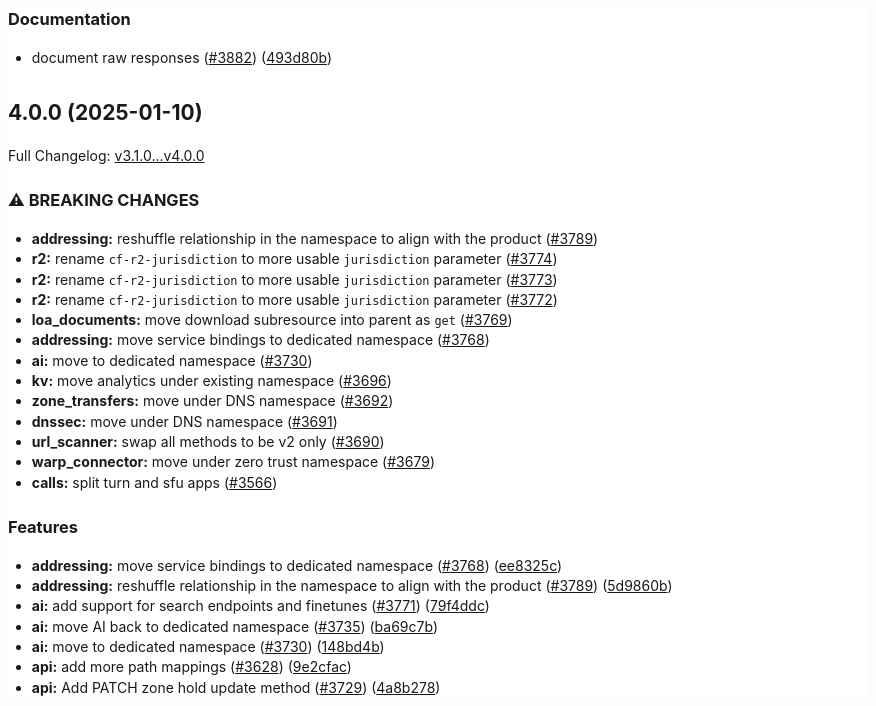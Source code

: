 
### Documentation

* document raw responses ([#3882](https://github.com/cloudflare/cloudflare-go/issues/3882)) ([493d80b](https://github.com/cloudflare/cloudflare-go/commit/493d80bb590a6ce3b4a7ab51fb4348c22544cf69))

## 4.0.0 (2025-01-10)

Full Changelog: [v3.1.0...v4.0.0](https://github.com/cloudflare/cloudflare-go/compare/v3.1.0...v4.0.0)

### ⚠ BREAKING CHANGES

* **addressing:** reshuffle relationship in the namespace to align with the product ([#3789](https://github.com/cloudflare/cloudflare-go/issues/3789))
* **r2:** rename `cf-r2-jurisdiction` to more usable `jurisdiction` parameter ([#3774](https://github.com/cloudflare/cloudflare-go/issues/3774))
* **r2:** rename `cf-r2-jurisdiction` to more usable `jurisdiction` parameter ([#3773](https://github.com/cloudflare/cloudflare-go/issues/3773))
* **r2:** rename `cf-r2-jurisdiction` to more usable `jurisdiction` parameter ([#3772](https://github.com/cloudflare/cloudflare-go/issues/3772))
* **loa_documents:** move download subresource into parent as `get` ([#3769](https://github.com/cloudflare/cloudflare-go/issues/3769))
* **addressing:** move service bindings to dedicated namespace  ([#3768](https://github.com/cloudflare/cloudflare-go/issues/3768))
* **ai:** move to dedicated namespace ([#3730](https://github.com/cloudflare/cloudflare-go/issues/3730))
* **kv:** move analytics under existing namespace ([#3696](https://github.com/cloudflare/cloudflare-go/issues/3696))
* **zone_transfers:** move under DNS namespace ([#3692](https://github.com/cloudflare/cloudflare-go/issues/3692))
* **dnssec:** move under DNS namespace ([#3691](https://github.com/cloudflare/cloudflare-go/issues/3691))
* **url_scanner:** swap all methods to be v2 only ([#3690](https://github.com/cloudflare/cloudflare-go/issues/3690))
* **warp_connector:** move under zero trust namespace ([#3679](https://github.com/cloudflare/cloudflare-go/issues/3679))
* **calls:** split turn and sfu apps ([#3566](https://github.com/cloudflare/cloudflare-go/issues/3566))

### Features

* **addressing:** move service bindings to dedicated namespace  ([#3768](https://github.com/cloudflare/cloudflare-go/issues/3768)) ([ee8325c](https://github.com/cloudflare/cloudflare-go/commit/ee8325c9cbee38a7a083798d18eb47a87716fcd4))
* **addressing:** reshuffle relationship in the namespace to align with the product ([#3789](https://github.com/cloudflare/cloudflare-go/issues/3789)) ([5d9860b](https://github.com/cloudflare/cloudflare-go/commit/5d9860b8e90a02af9250b7e985edaec1c007b61c))
* **ai:** add support for search endpoints and finetunes ([#3771](https://github.com/cloudflare/cloudflare-go/issues/3771)) ([79f4ddc](https://github.com/cloudflare/cloudflare-go/commit/79f4ddc16fc5ca24b3bb17d180c799b1353706e0))
* **ai:** move AI back to dedicated namespace ([#3735](https://github.com/cloudflare/cloudflare-go/issues/3735)) ([ba69c7b](https://github.com/cloudflare/cloudflare-go/commit/ba69c7b95e61070c9fde6aa96e0c2273b1b5e062))
* **ai:** move to dedicated namespace ([#3730](https://github.com/cloudflare/cloudflare-go/issues/3730)) ([148bd4b](https://github.com/cloudflare/cloudflare-go/commit/148bd4b90bb7f3440cf44e2991df710eef07b0e3))
* **api:** add more path mappings ([#3628](https://github.com/cloudflare/cloudflare-go/issues/3628)) ([9e2cfac](https://github.com/cloudflare/cloudflare-go/commit/9e2cfac4d264e10fafc24e493a89788d82cc61e4))
* **api:** Add PATCH zone hold update method ([#3729](https://github.com/cloudflare/cloudflare-go/issues/3729)) ([4a8b278](https://github.com/cloudflare/cloudflare-go/commit/4a8b27804729c444b0a68474d4ff4aae3dbe455d))